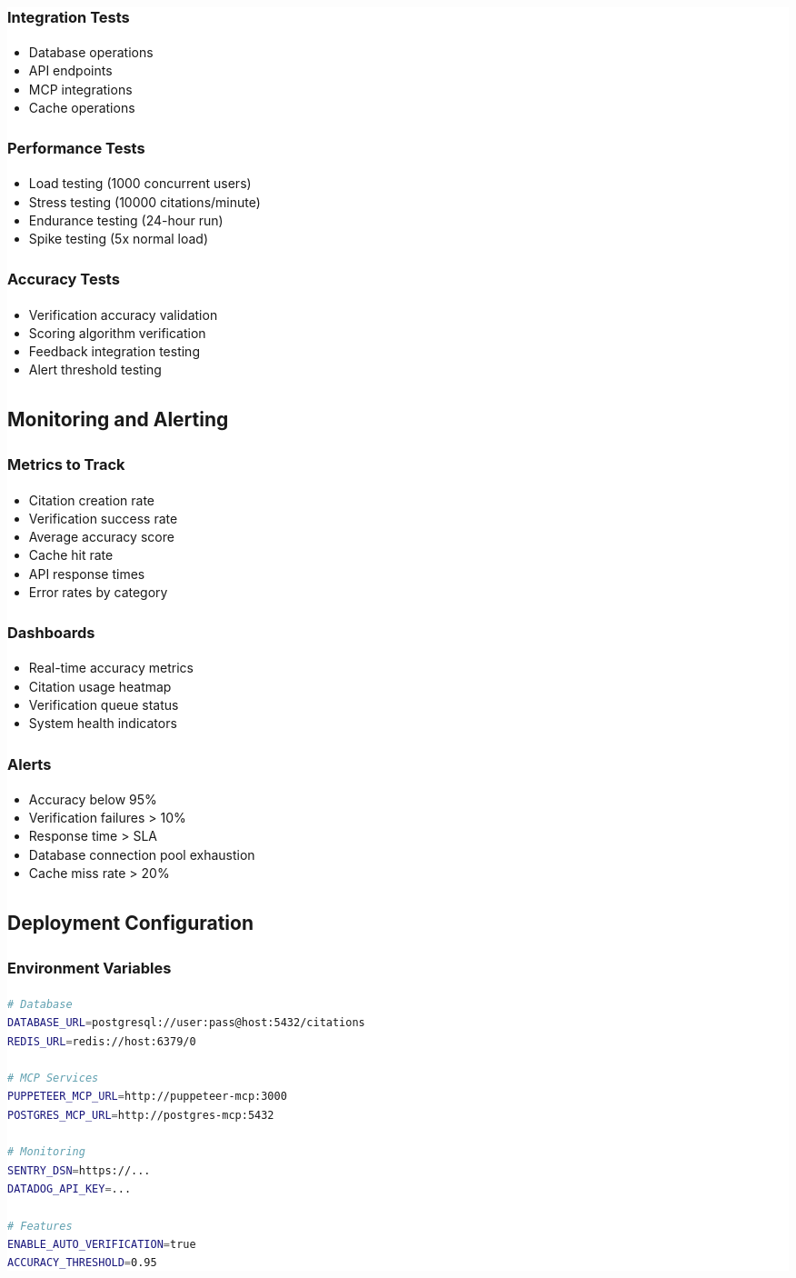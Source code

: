 ### Integration Tests
- Database operations
- API endpoints
- MCP integrations
- Cache operations

### Performance Tests
- Load testing (1000 concurrent users)
- Stress testing (10000 citations/minute)
- Endurance testing (24-hour run)
- Spike testing (5x normal load)

### Accuracy Tests
- Verification accuracy validation
- Scoring algorithm verification
- Feedback integration testing
- Alert threshold testing

## Monitoring and Alerting

### Metrics to Track
- Citation creation rate
- Verification success rate
- Average accuracy score
- Cache hit rate
- API response times
- Error rates by category

### Dashboards
- Real-time accuracy metrics
- Citation usage heatmap
- Verification queue status
- System health indicators

### Alerts
- Accuracy below 95%
- Verification failures > 10%
- Response time > SLA
- Database connection pool exhaustion
- Cache miss rate > 20%

## Deployment Configuration

### Environment Variables
```bash
# Database
DATABASE_URL=postgresql://user:pass@host:5432/citations
REDIS_URL=redis://host:6379/0

# MCP Services
PUPPETEER_MCP_URL=http://puppeteer-mcp:3000
POSTGRES_MCP_URL=http://postgres-mcp:5432

# Monitoring
SENTRY_DSN=https://...
DATADOG_API_KEY=...

# Features
ENABLE_AUTO_VERIFICATION=true
ACCURACY_THRESHOLD=0.95
```